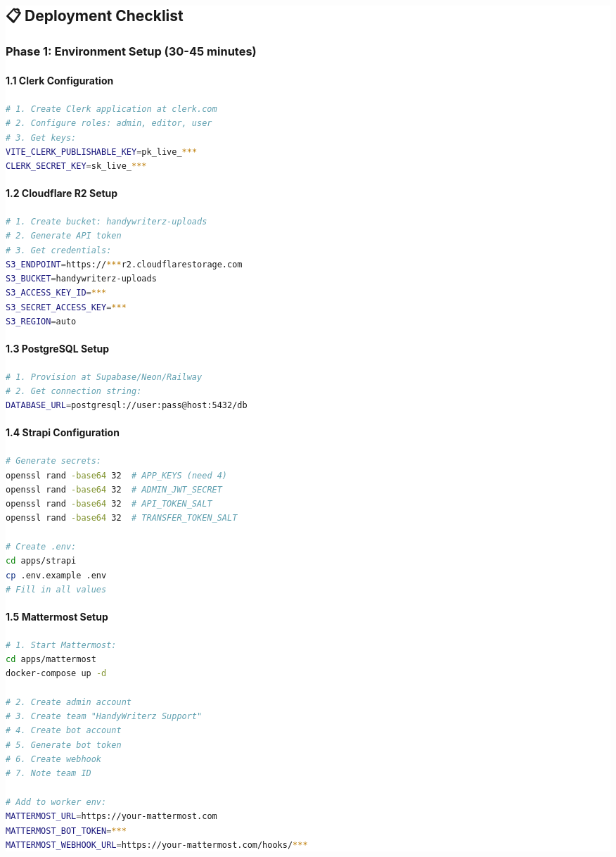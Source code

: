 
## 📋 Deployment Checklist

### **Phase 1: Environment Setup** (30-45 minutes)

#### **1.1 Clerk Configuration**
```bash
# 1. Create Clerk application at clerk.com
# 2. Configure roles: admin, editor, user
# 3. Get keys:
VITE_CLERK_PUBLISHABLE_KEY=pk_live_***
CLERK_SECRET_KEY=sk_live_***
```

#### **1.2 Cloudflare R2 Setup**
```bash
# 1. Create bucket: handywriterz-uploads
# 2. Generate API token
# 3. Get credentials:
S3_ENDPOINT=https://***r2.cloudflarestorage.com
S3_BUCKET=handywriterz-uploads
S3_ACCESS_KEY_ID=***
S3_SECRET_ACCESS_KEY=***
S3_REGION=auto
```

#### **1.3 PostgreSQL Setup**
```bash
# 1. Provision at Supabase/Neon/Railway
# 2. Get connection string:
DATABASE_URL=postgresql://user:pass@host:5432/db
```

#### **1.4 Strapi Configuration**
```bash
# Generate secrets:
openssl rand -base64 32  # APP_KEYS (need 4)
openssl rand -base64 32  # ADMIN_JWT_SECRET
openssl rand -base64 32  # API_TOKEN_SALT
openssl rand -base64 32  # TRANSFER_TOKEN_SALT

# Create .env:
cd apps/strapi
cp .env.example .env
# Fill in all values
```

#### **1.5 Mattermost Setup**
```bash
# 1. Start Mattermost:
cd apps/mattermost
docker-compose up -d

# 2. Create admin account
# 3. Create team "HandyWriterz Support"
# 4. Create bot account
# 5. Generate bot token
# 6. Create webhook
# 7. Note team ID

# Add to worker env:
MATTERMOST_URL=https://your-mattermost.com
MATTERMOST_BOT_TOKEN=***
MATTERMOST_WEBHOOK_URL=https://your-mattermost.com/hooks/***
```